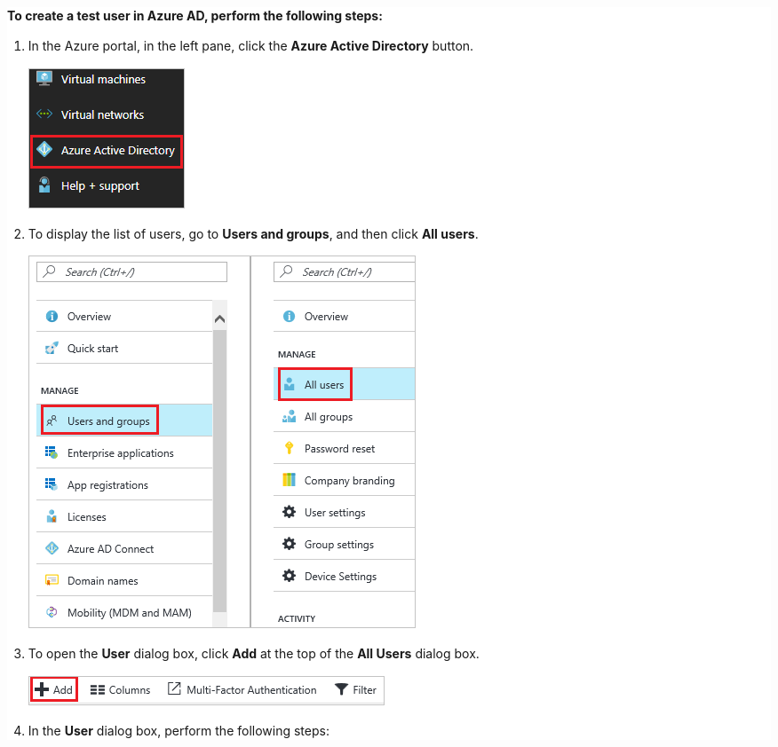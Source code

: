 **To create a test user in Azure AD, perform the following steps:**

1. In the Azure portal, in the left pane, click the **Azure Active Directory** button.

    ![The Azure Active Directory button](./media/active-directory-saas-encompass-tutorial/create_aaduser_01.png)

2. To display the list of users, go to **Users and groups**, and then click **All users**.

    ![The "Users and groups" and "All users" links](./media/active-directory-saas-encompass-tutorial/create_aaduser_02.png)

3. To open the **User** dialog box, click **Add** at the top of the **All Users** dialog box.

    ![The Add button](./media/active-directory-saas-encompass-tutorial/create_aaduser_03.png)

4. In the **User** dialog box, perform the following steps:
